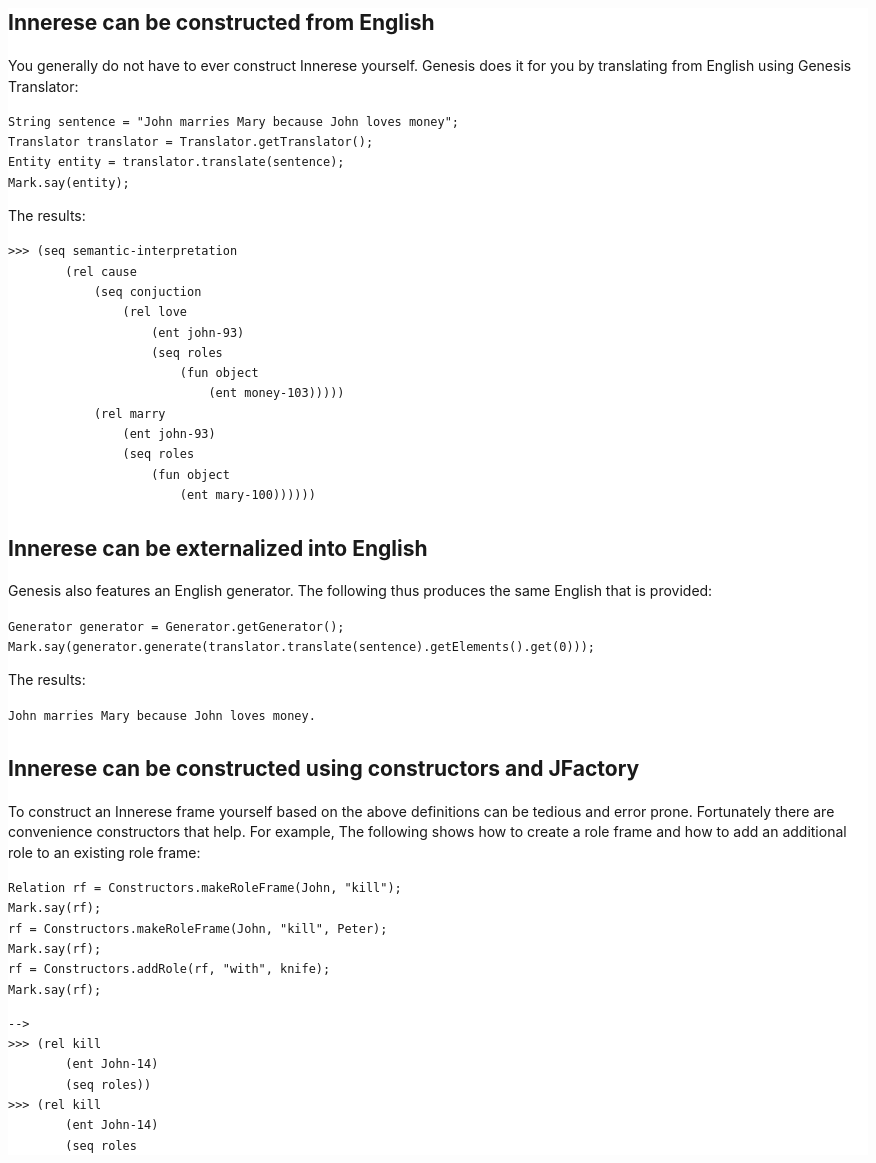 
## Innerese can be constructed from English

You generally do not have to ever construct Innerese yourself. Genesis does it for you by translating from English using Genesis Translator:

```
String sentence = "John marries Mary because John loves money";
Translator translator = Translator.getTranslator();
Entity entity = translator.translate(sentence);
Mark.say(entity);
```

The results:
```
>>> (seq semantic-interpretation
        (rel cause
            (seq conjuction
                (rel love
                    (ent john-93)
                    (seq roles
                        (fun object
                            (ent money-103)))))
            (rel marry
                (ent john-93)
                (seq roles
                    (fun object
                        (ent mary-100))))))
```

## Innerese can be externalized into English

Genesis also features an English generator. The following thus produces the same English that is provided:

```
Generator generator = Generator.getGenerator();
Mark.say(generator.generate(translator.translate(sentence).getElements().get(0)));
```
The results:
```
John marries Mary because John loves money.
```

## Innerese can be constructed using constructors and JFactory

To construct an Innerese frame yourself based on the above definitions can be tedious and error prone. Fortunately there are convenience constructors that help. For example, The following shows how to create a role frame and how to add an additional role to an existing role frame:

```
Relation rf = Constructors.makeRoleFrame(John, "kill");
Mark.say(rf);
rf = Constructors.makeRoleFrame(John, "kill", Peter);
Mark.say(rf);
rf = Constructors.addRole(rf, "with", knife);
Mark.say(rf);
```
```
-->
>>> (rel kill
        (ent John-14)
        (seq roles))
>>> (rel kill
        (ent John-14)
        (seq roles
```
